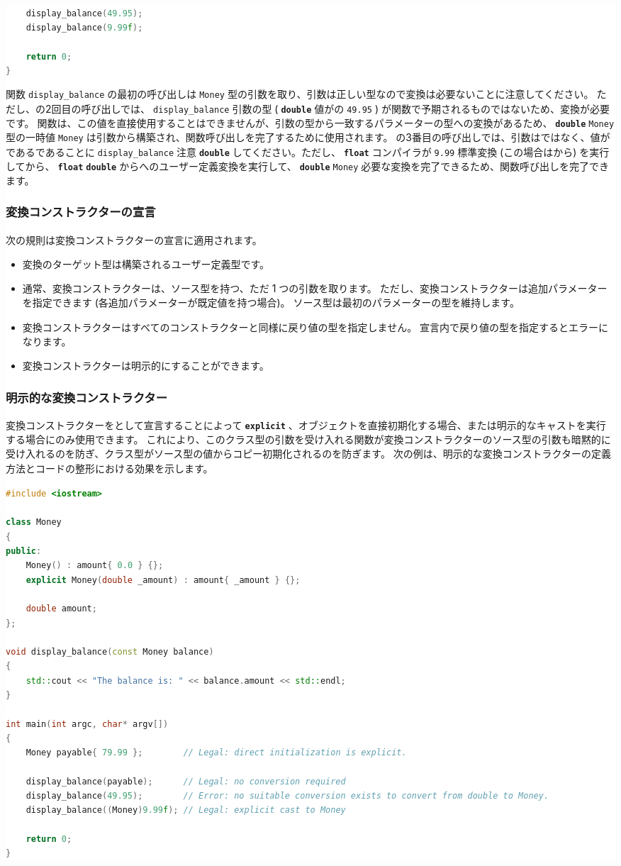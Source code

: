 ```cpp
    display_balance(49.95);
    display_balance(9.99f);

    return 0;
}
```

関数 `display_balance` の最初の呼び出しは `Money` 型の引数を取り、引数は正しい型なので変換は必要ないことに注意してください。 ただし、の2回目の呼び出しでは、 `display_balance` 引数の型 ( **`double`** 値がの `49.95` ) が関数で予期されるものではないため、変換が必要です。 関数は、この値を直接使用することはできませんが、引数の型から一致するパラメーターの型への変換があるため、 **`double`** `Money` 型の一時値 `Money` は引数から構築され、関数呼び出しを完了するために使用されます。 の3番目の呼び出しでは、引数はではなく、値がであるであることに `display_balance` 注意 **`double`** してください。ただし、 **`float`** コンパイラが `9.99` 標準変換 (この場合はから) を実行してから、 **`float`** **`double`** からへのユーザー定義変換を実行して、 **`double`** `Money` 必要な変換を完了できるため、関数呼び出しを完了できます。

### <a name="declaring-conversion-constructors"></a>変換コンストラクターの宣言

次の規則は変換コンストラクターの宣言に適用されます。

- 変換のターゲット型は構築されるユーザー定義型です。

- 通常、変換コンストラクターは、ソース型を持つ、ただ 1 つの引数を取ります。 ただし、変換コンストラクターは追加パラメーターを指定できます (各追加パラメーターが既定値を持つ場合)。 ソース型は最初のパラメーターの型を維持します。

- 変換コンストラクターはすべてのコンストラクターと同様に戻り値の型を指定しません。 宣言内で戻り値の型を指定するとエラーになります。

- 変換コンストラクターは明示的にすることができます。

### <a name="explicit-conversion-constructors"></a>明示的な変換コンストラクター

変換コンストラクターをとして宣言することによって **`explicit`** 、オブジェクトを直接初期化する場合、または明示的なキャストを実行する場合にのみ使用できます。 これにより、このクラス型の引数を受け入れる関数が変換コンストラクターのソース型の引数も暗黙的に受け入れるのを防ぎ、クラス型がソース型の値からコピー初期化されるのを防ぎます。 次の例は、明示的な変換コンストラクターの定義方法とコードの整形における効果を示します。

```cpp
#include <iostream>

class Money
{
public:
    Money() : amount{ 0.0 } {};
    explicit Money(double _amount) : amount{ _amount } {};

    double amount;
};

void display_balance(const Money balance)
{
    std::cout << "The balance is: " << balance.amount << std::endl;
}

int main(int argc, char* argv[])
{
    Money payable{ 79.99 };        // Legal: direct initialization is explicit.

    display_balance(payable);      // Legal: no conversion required
    display_balance(49.95);        // Error: no suitable conversion exists to convert from double to Money.
    display_balance((Money)9.99f); // Legal: explicit cast to Money

    return 0;
}
```
